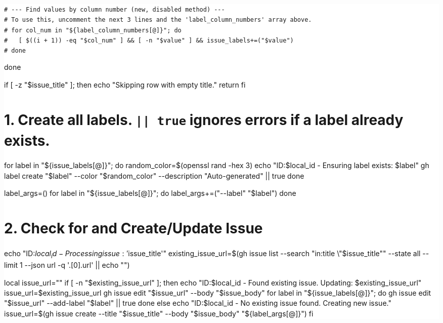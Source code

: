     # --- Find values by column number (new, disabled method) ---
    # To use this, uncomment the next 3 lines and the 'label_column_numbers' array above.
    # for col_num in "${label_column_numbers[@]}"; do
    #   [ $((i + 1)) -eq "$col_num" ] && [ -n "$value" ] && issue_labels+=("$value")
    # done

  done

  if [ -z "$issue_title" ]; then
    echo "Skipping row with empty title."
    return
  fi

  # 1. Create all labels. `|| true` ignores errors if a label already exists.
  for label in "${issue_labels[@]}"; do
    random_color=$(openssl rand -hex 3)
    echo "ID:$local_id - Ensuring label exists: $label"
    gh label create "$label" --color "$random_color" --description "Auto-generated" || true
  done

  label_args=()
  for label in "${issue_labels[@]}"; do
    label_args+=("--label" "$label")
  done

  # 2. Check for and Create/Update Issue
  echo "ID:$local_id - Processing issue: '$issue_title'"
  existing_issue_url=$(gh issue list --search "in:title \"$issue_title\"" --state all --limit 1 --json url -q '.[0].url' || echo "")

  local issue_url=""
  if [ -n "$existing_issue_url" ]; then
    echo "ID:$local_id - Found existing issue. Updating: $existing_issue_url"
    issue_url=$existing_issue_url
    gh issue edit "$issue_url" --body "$issue_body"
    for label in "${issue_labels[@]}"; do
        gh issue edit "$issue_url" --add-label "$label" || true
    done
  else
    echo "ID:$local_id - No existing issue found. Creating new issue."
    issue_url=$(gh issue create --title "$issue_title" --body "$issue_body" "${label_args[@]}")
  fi
